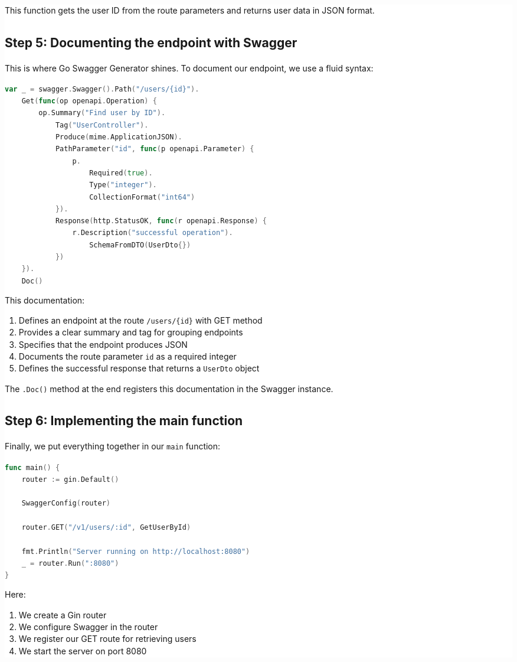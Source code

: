 This function gets the user ID from the route parameters and returns user data in JSON format.

## Step 5: Documenting the endpoint with Swagger

This is where Go Swagger Generator shines. To document our endpoint, we use a fluid syntax:

```go
var _ = swagger.Swagger().Path("/users/{id}").
	Get(func(op openapi.Operation) {
		op.Summary("Find user by ID").
			Tag("UserController").
			Produce(mime.ApplicationJSON).
			PathParameter("id", func(p openapi.Parameter) {
				p.
					Required(true).
					Type("integer").
					CollectionFormat("int64")
			}).
			Response(http.StatusOK, func(r openapi.Response) {
				r.Description("successful operation").
					SchemaFromDTO(UserDto{})
			})
	}).
	Doc()
```

This documentation:

1. Defines an endpoint at the route `/users/{id}` with GET method
2. Provides a clear summary and tag for grouping endpoints
3. Specifies that the endpoint produces JSON
4. Documents the route parameter `id` as a required integer
5. Defines the successful response that returns a `UserDto` object

The `.Doc()` method at the end registers this documentation in the Swagger instance.

## Step 6: Implementing the main function

Finally, we put everything together in our `main` function:

```go
func main() {
	router := gin.Default()

	SwaggerConfig(router)

	router.GET("/v1/users/:id", GetUserById)

	fmt.Println("Server running on http://localhost:8080")
	_ = router.Run(":8080")
}
```

Here:
1. We create a Gin router
2. We configure Swagger in the router
3. We register our GET route for retrieving users
4. We start the server on port 8080
